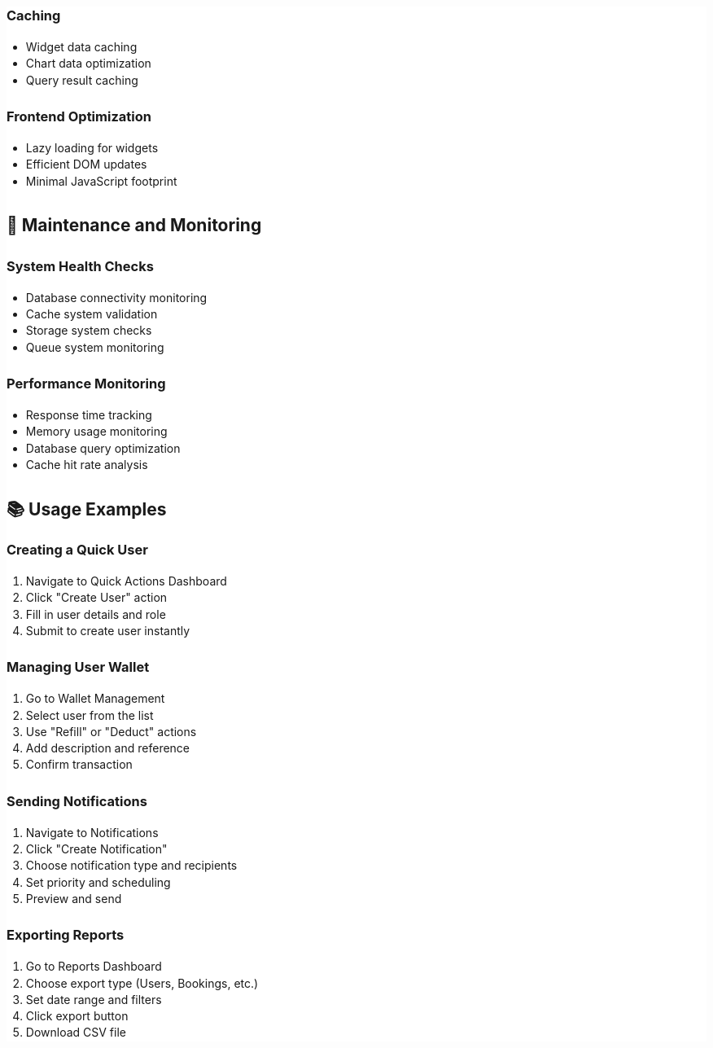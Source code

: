 ### Caching
- Widget data caching
- Chart data optimization
- Query result caching

### Frontend Optimization
- Lazy loading for widgets
- Efficient DOM updates
- Minimal JavaScript footprint

## 🔧 Maintenance and Monitoring

### System Health Checks
- Database connectivity monitoring
- Cache system validation
- Storage system checks
- Queue system monitoring

### Performance Monitoring
- Response time tracking
- Memory usage monitoring
- Database query optimization
- Cache hit rate analysis

## 📚 Usage Examples

### Creating a Quick User
1. Navigate to Quick Actions Dashboard
2. Click "Create User" action
3. Fill in user details and role
4. Submit to create user instantly

### Managing User Wallet
1. Go to Wallet Management
2. Select user from the list
3. Use "Refill" or "Deduct" actions
4. Add description and reference
5. Confirm transaction

### Sending Notifications
1. Navigate to Notifications
2. Click "Create Notification"
3. Choose notification type and recipients
4. Set priority and scheduling
5. Preview and send

### Exporting Reports
1. Go to Reports Dashboard
2. Choose export type (Users, Bookings, etc.)
3. Set date range and filters
4. Click export button
5. Download CSV file

